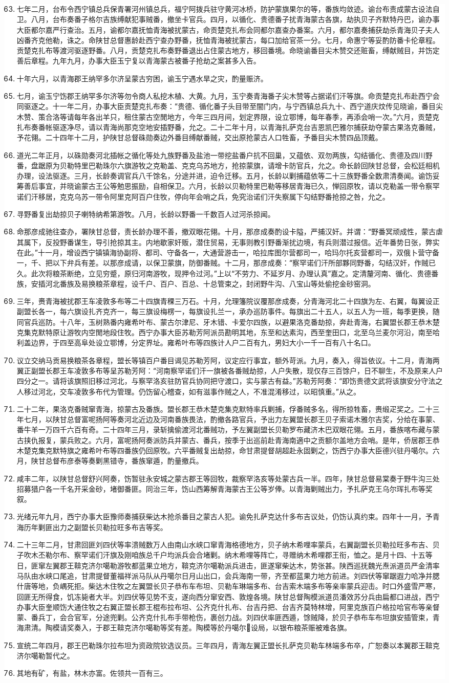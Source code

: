 63. <span id="列传三百九_籓部五-青海额鲁特-63"></span>
七年二月，台布令西宁镇总兵保青署河州镇总兵，福宁阿拨兵驻守黄河冰桥，防护蒙旗果尔的等，番族均敛迹。谕台布责成蒙古设法自卫。八月，台布奏番子格尔吉族缚献犯事贼番，撤坐卡官兵。四月，以循化、贵德番子扰青海蒙古各旗，劫执贝子齐默特丹巴，谕办事大臣都尔嘉严行查治。五月，谕都尔嘉抚恤青海被扰蒙古，命贡楚克扎布会同都尔嘉查办番案。六月，都尔嘉奏捕获劫杀青海贝子夫人凶番齐克他勒，诛之。命陕甘总督惠龄赴西宁查办野番，抚恤青海被扰蒙古，每口加给官茶一分。七月，命惠宁等妥酌防番卡伦章程。贡楚克扎布等渡河驱逐野番。八月，贡楚克扎布奏野番退出占住蒙古地方，移回番境。命晓谕番目尖木赞交还赃畜，缚献贼目，并饬定善后章程。九年九月，办事大臣玉宁复以青海蒙古被番子抢劫之案甚多入告。

64. <span id="列传三百九_籓部五-青海额鲁特-64"></span>
十年六月，以青海郡王纳罕多尔济呈蒙古穷困，谕玉宁遇水旱之灾，酌量赈济。

65. <span id="列传三百九_籓部五-青海额鲁特-65"></span>
七月，谕玉宁饬郡王纳罕多尔济等勿令商人私挖木植、大黄。九月，玉宁奏青海番子尖木赞等占据诺们汗等旗。命贡楚克扎布赴西宁会同驱逐之。十一年二月，办事大臣贡楚克扎布奏：“贵德、循化番子头目带至闇门内，与宁西镇总兵九十、西宁道庆炆传见晓谕，番目尖木赞、策合洛等请每年各出羊只，租住蒙古空閒地方，今年三四月间，划定界限，设立鄂博，每年春季，再添会哨一次。”六月，贡楚克扎布奏番帐驱逐净尽，请以青海尚那克空地安插野番，允之。二十二年十月，以青海扎萨克台吉恩凯巴雅尔捕获劫夺蒙古果洛克番贼，予花翎。二十四年十二月，护陕甘总督硃勋奏边外番目缚献番贼，交出原抢蒙古人口牲畜，予番目尖木赞四品顶戴。

66. <span id="列传三百九_籓部五-青海额鲁特-66"></span>
道光二年正月，以硃勋奏河北插帐之循化等处九族野番及盐池一带挖盐番户抗不回巢，又蕴依、双勿两族，勾结循化、贵德及四川野番，盘踞原为贝勒特里巴勒珠尔六旗游牧之克勒盖、克克乌苏地方，抢掠蒙旗，请增卡防官兵，允之。命长龄回陕甘总督，会松廷相机办理，设法驱逐。三月，长龄奏调官兵八千馀名，分途并进，迫令迁移。五月，长龄以剿捕蕴依等二十三族野番全数肃清奏闻。谕饬妥筹善后事宜，并晓谕蒙古王公等勉思振励，自相保卫。六月，长龄以贝勒特里巴勒等移居青海已久，惮回原牧，请以克勒盖一带令察罕诺们汗移居，克克乌苏一带令阿里克阿百户住牧，停向年会哨之兵，免究治诺们汗失察属下勾结野番抢掠之咎，允之。

67. <span id="列传三百九_籓部五-青海额鲁特-67"></span>
寻野番复出劫掠贝子喇特纳希第游牧。八月，长龄以野番一千数百人过河杀掠闻。

68. <span id="列传三百九_籓部五-青海额鲁特-68"></span>
命那彦成驰往查办，署陕甘总督，责长龄办理不善，撤双眼花翎。十月，那彦成奏酌设卡隘，严捕汉奸。并谓：“野番冥顽成性，蒙古虐其属下，反投野番谋生，导引抢掠其主。内地歇家奸贩，潜住贸易，无事则教引野番渐扰边境，有兵则潜过报信。近年番势日张，弊实在此。”十一月，增设西宁镇镇海协副将、都司、守备各一，大通营游击一，哈拉库图尔营都司一，哈玛尔托亥营都司一，双俄卜营守备一，千、把以下弁兵有差。以那彦成请，以保卫蒙旗，防御番贼。十二月，那彦成奏：“察罕诺们汗所部夥同野番，勾结汉奸，作贼已久。此次将粮茶断绝，立见穷蹙，原归河南游牧，现押令过河。”上以“不劳力、不延岁月、办理认真”嘉之。定清釐河南、循化、贵德番族，安插河北番族及易换粮茶章程，设千户、百户、百总、十总管束之，封闭野牛沟、八宝山等处偷挖金砂窑洞。

69. <span id="列传三百九_籓部五-青海额鲁特-69"></span>
三年，赉青海被扰郡王车凌敦多布等二十四旗青稞三万石。十月，允理籓院议覆那彦成奏，分青海河北二十四旗为左、右翼，每翼设正副盟长各一，每六旗设扎齐克齐一，每三旗设梅楞一，每旗设扎兰一，承办巡防事件。每旗出二十五人，以五人为一班，每季更换，随同官兵巡防。十八年，玉树熟番内雍希叶布、蒙古尔津尼、牙木错、卡爱尔四族，以避果洛克番劫掠，奔赴青海，右翼盟长郡王恭木楚克集克默特原让游牧内空閒地段住牧。西宁办事大臣苏勒芳阿派员勘明其地，东至和达素沟，西至奎田口，北至乌兰麦尔河沿，南至哈利盖边界，于四至高阜处设立鄂博，分定界址。雍希叶布等四族计人户二百有九，男妇大小一千一百有八十名口。

70. <span id="列传三百九_籓部五-青海额鲁特-70"></span>
议立交纳马贡易换粮茶各章程，盟长等镇百户番目谒见苏勒芳阿，议定应行事宜，额外苛派。九月，奏入，得旨依议。十二月，青海两翼正副盟长郡王车凌敦多布等呈苏勒芳阿：“河南察罕诺们汗一旗被各番贼劫掠，人户失散，现仅存三百馀户，日不聊生，不及原来人户四分之一。请将该旗照旧移过河北，与察罕洛亥驻防官兵协同把守渡口，实与蒙古有益。”苏勒芳阿奏：“即饬贵德文武将该旗安分守法之人移过河北，交车凌敦多布代为管理。仍饬留心稽查，如有滋事作贼之人，不准混淆移过，以昭慎重。”从之。

71. <span id="列传三百九_籓部五-青海额鲁特-71"></span>
二十二年，果洛克番贼窜青海，掠蒙古及番族。盟长郡王恭木楚克集克默特率兵剿捕，俘番贼多名，得所掠牲畜，赉缎疋奖之。二十三年七月，以陕甘总督富呢扬阿等奏河北近边及河南番族畏法，酌撤各路官兵，予出力左翼盟长郡王贝子索诺木雅尔吉奖，分给在事蒙、番牛羊一万四千六百有奇。二十四年三月，录斩擒偷渡河北番贼功，予左翼副盟长贝勒罗布藏济木巴双眼花翎。五月，番族喀布藏与蒙古挟仇报复，蒙兵败之。六月，富呢扬阿奏派防兵并蒙古、番兵，按季于出巡前赴青海南適中之贡额尔盖地方会哨。是年，侨居郡王恭木楚克集克默特旗之雍希叶布等四番族仍回原牧。六平番贼复出劫掠，命甘肃提督胡超赴永固剿之，饬西宁办事大臣德兴驻丹噶尔。六月，陕甘总督布彦泰等奏剿黑错寺，番族窜遁，酌量撤兵。

72. <span id="列传三百九_籓部五-青海额鲁特-72"></span>
咸丰二年，以陕甘总督舒兴阿奏，饬暂驻永安城之蒙古郡王等回牧，裁察罕洛亥等处蒙古兵一半。四年，陕甘总督易棠奏于野牛沟三处招募猎户各一千名开采金砂，堵御番匪。同治三年，饬山西筹解青海蒙古王公等岁俸。以青海剿贼出力，予扎萨克王乌尔珲扎布等奖叙。

73. <span id="列传三百九_籓部五-青海额鲁特-73"></span>
光绪元年九月，西宁办事大臣豫师奏捕获柴达木抢杀番目之蒙古人犯。谕免扎萨克达什多布吉议处，仍饬认真约束。四年十一月，予青海历年剿匪出力之副盟长贝勒拉旺多布吉等奖。

74. <span id="列传三百九_籓部五-青海额鲁特-74"></span>
二十三年二月，甘肃回匪刘四伏等率溃贼数万人由南山水峡口窜青海格德地方，贝子纳木希哩率蒙兵，右翼副盟长贝勒拉旺多布吉、贝子吹木丕勒尔布、察罕诺们汗旗及刚咱族总千户均派兵会合堵剿。纳木希哩等阵亡，寻赠纳木希哩郡王衔，恤之。是月十四、十五等日，匪窜左翼郡王鞥克济尔噶勒游牧都蓝果立地方，鞥克济尔噶勒派兵进击，匪遂窜柴达木，势张甚。陕西巡抚魏光焘派道员严金清率马队由水峡口尾追，甘肃提督董福祥派马队从丹噶尔日月山出口，会兵海南一带，齐至都蓝果力地方前进。刘四伏等窜踞遐力哈净并腮什唐等地，负嵎死拒。柴达木住牧之左翼盟长贝子恭布车布坦、贝勒车琳端多布、台吉索木端多布等亲率蒙兵迎击。时口外盛雪严寒，回匪无所得食，饥冻毙者大半。刘四伏等见势不支，遂向西分窜安西、敦煌各境。陕甘总督陶模派道员潘效苏分兵由扁都口进战，西宁办事大臣奎顺饬大通住牧之右翼正盟长郡王棍布拉布坦、公齐克什扎布、台吉丹把、台吉齐莫特林增，阿里克族百户格拉哈官布等亲督蒙、番兵丁，会合官军，分途兜剿。公齐克什扎布手带枪伤，裹创力战。刘四伏率匪西遁，馀贼降，於贝子恭布车布坦旗安插管束，青海肃清。陶模请奖奏入，于郡王鞥克济尔噶勒等奖有差。陶模等於丹噶尔设局，以银布粮茶赈被难各旗。

75. <span id="列传三百九_籓部五-青海额鲁特-75"></span>
宣统二年四月，郡王巴勒珠尔拉布坦为资政院钦选议员。三年四月，青海左翼正盟长扎萨克贝勒车林端多布卒，广恕奏以本翼郡王鞥克济尔噶勒暂代之。

76. <span id="列传三百九_籓部五-青海额鲁特-76"></span>
其地有矿，有盐，林木亦富。佐领共一百有三。
